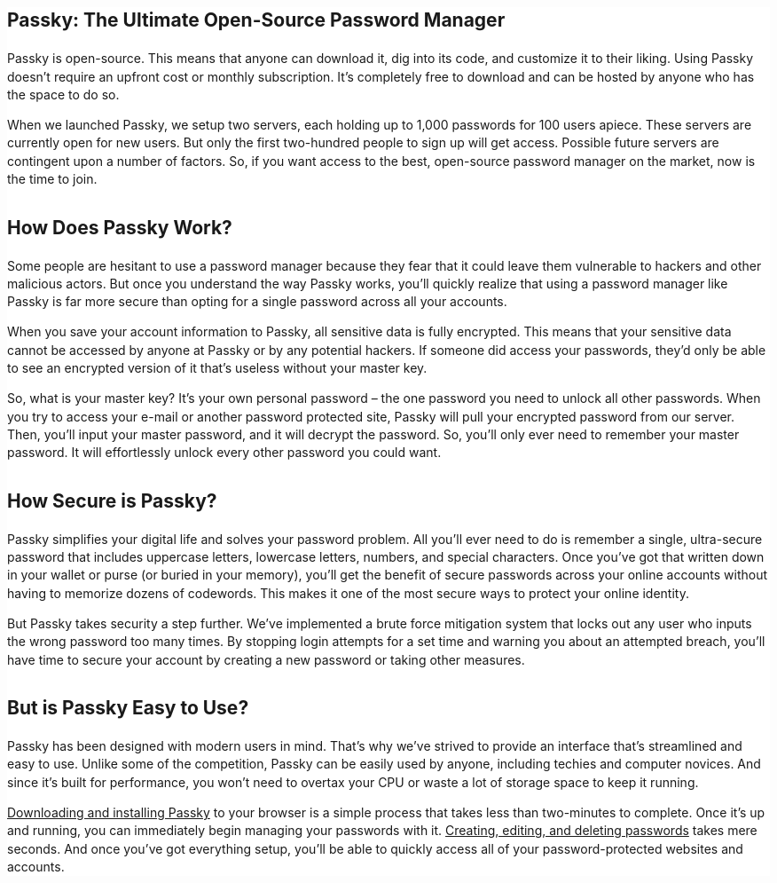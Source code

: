 ## Passky: The Ultimate Open-Source Password Manager

Passky is open-source. This means that anyone can download it, dig into its code, and customize it to their liking. Using Passky doesn’t require an upfront cost or monthly subscription. It’s completely free to download and can be hosted by anyone who has the space to do so.

When we launched Passky, we setup two servers, each holding up to 1,000 passwords for 100 users apiece. These servers are currently open for new users. But only the first two-hundred people to sign up will get access. Possible future servers are contingent upon a number of factors. So, if you want access to the best, open-source password manager on the market, now is the time to join.

## How Does Passky Work?

Some people are hesitant to use a password manager because they fear that it could leave them vulnerable to hackers and other malicious actors. But once you understand the way Passky works, you’ll quickly realize that using a password manager like Passky is far more secure than opting for a single password across all your accounts.

When you save your account information to Passky, all sensitive data is fully encrypted. This means that your sensitive data cannot be accessed by anyone at Passky or by any potential hackers. If someone did access your passwords, they’d only be able to see an encrypted version of it that’s useless without your master key.

So, what is your master key? It’s your own personal password – the one password you need to unlock all other passwords. When you try to access your e-mail or another password protected site, Passky will pull your encrypted password from our server. Then, you’ll input your master password, and it will decrypt the password. So, you’ll only ever need to remember your master password. It will effortlessly unlock every other password you could want.

## How Secure is Passky?

Passky simplifies your digital life and solves your password problem. All you’ll ever need to do is remember a single, ultra-secure password that includes uppercase letters, lowercase letters, numbers, and special characters. Once you’ve got that written down in your wallet or purse (or buried in your memory), you’ll get the benefit of secure passwords across your online accounts without having to memorize dozens of codewords. This makes it one of the most secure ways to protect your online identity.

But Passky takes security a step further. We’ve implemented a brute force mitigation system that locks out any user who inputs the wrong password too many times. By stopping login attempts for a set time and warning you about an attempted breach, you’ll have time to secure your account by creating a new password or taking other measures.

## But is Passky Easy to Use?

Passky has been designed with modern users in mind. That’s why we’ve strived to provide an interface that’s streamlined and easy to use. Unlike some of the competition, Passky can be easily used by anyone, including techies and computer novices. And since it’s built for performance, you won’t need to overtax your CPU or waste a lot of storage space to keep it running.

[Downloading and installing Passky](https://www.youtube.com/watch?v=efi1GXv52iI) to your browser is a simple process that takes less than two-minutes to complete. Once it’s up and running, you can immediately begin managing your passwords with it. [Creating, editing, and deleting passwords](https://www.youtube.com/watch?v=8YCkCDm5NkQ) takes mere seconds. And once you’ve got everything setup, you’ll be able to quickly access all of your password-protected websites and accounts.
